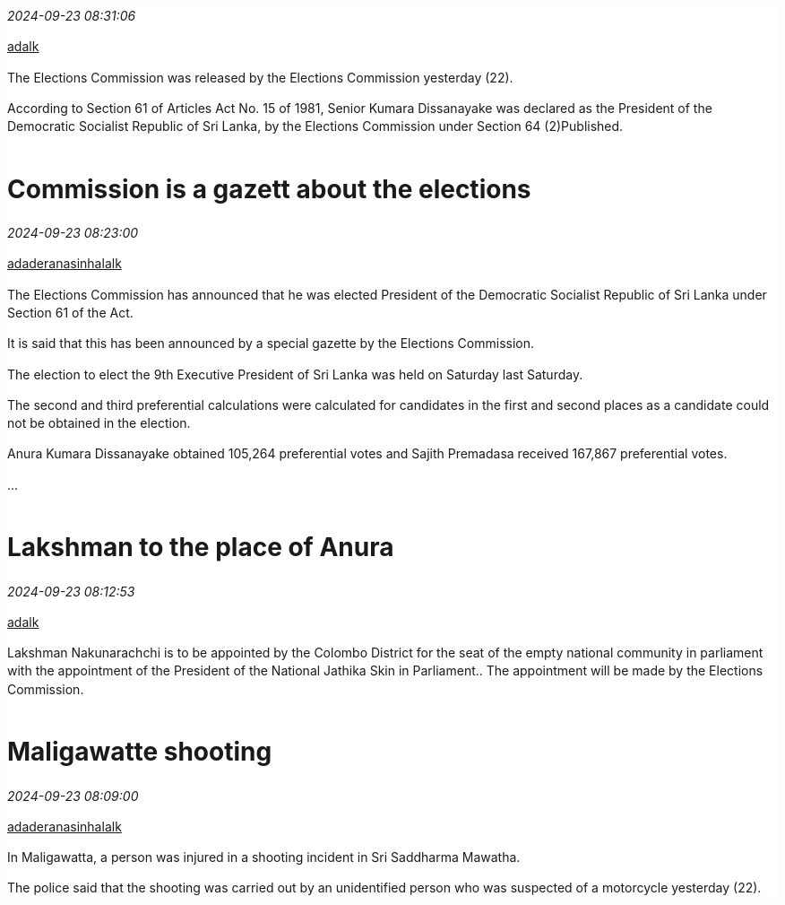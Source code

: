 *2024-09-23 08:31:06*

[adalk](https://www.ada.lk/breaking_news/අනුර-නව-ජනපති-ලෙස-පත්-කිරීමේ-ගැසට්ටුව-නිකුත්-කරයි/11-412076)

The Elections Commission was released by the Elections Commission yesterday (22).

According to Section 61 of Articles Act No. 15 of 1981, Senior Kumara Dissanayake was declared as the President of the Democratic Socialist Republic of Sri Lanka, by the Elections Commission under Section 64 (2)Published.



# Commission is a gazett about the elections

*2024-09-23 08:23:00*

[adaderanasinhalalk](http://sinhala.adaderana.lk/news/201454)

The Elections Commission has announced that he was elected President of the Democratic Socialist Republic of Sri Lanka under Section 61 of the Act.

It is said that this has been announced by a special gazette by the Elections Commission.

The election to elect the 9th Executive President of Sri Lanka was held on Saturday last Saturday.

The second and third preferential calculations were calculated for candidates in the first and second places as a candidate could not be obtained in the election.

Anura Kumara Dissanayake obtained 105,264 preferential votes and Sajith Premadasa received 167,867 preferential votes.

...



# Lakshman to the place of Anura

*2024-09-23 08:12:53*

[adalk](https://www.ada.lk/breaking_news/අනුරගේ-තැනට-ලක්ෂ්මන්/11-412075)

Lakshman Nakunarachchi is to be appointed by the Colombo District for the seat of the empty national community in parliament with the appointment of the President of the National Jathika Skin in Parliament.. The appointment will be made by the Elections Commission.



# Maligawatte shooting

*2024-09-23 08:09:00*

[adaderanasinhalalk](http://sinhala.adaderana.lk/news/201453)

In Maligawatta, a person was injured in a shooting incident in Sri Saddharma Mawatha.

The police said that the shooting was carried out by an unidentified person who was suspected of a motorcycle yesterday (22).
